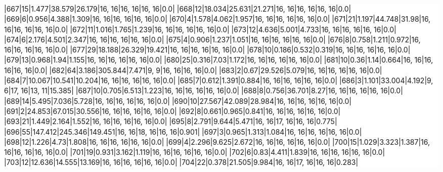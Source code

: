 |667|15|1.477|38.579|26.179|16, 16|16, 16|16, 16|0.0|
|668|12|18.034|25.631|21.271|16, 16|16, 16|16, 16|0.0|
|669|6|0.956|4.388|1.309|16, 16|16, 16|16, 16|0.0|
|670|4|1.578|4.062|1.957|16, 16|16, 16|16, 16|0.0|
|671|21|1.197|44.748|31.98|16, 16|16, 16|16, 16|0.0|
|672|11|1.016|1.765|1.239|16, 16|16, 16|16, 16|0.0|
|673|12|4.636|5.001|4.733|16, 16|16, 16|16, 16|0.0|
|674|6|2.176|4.501|2.347|16, 16|16, 16|16, 16|0.0|
|675|4|0.906|1.237|1.051|16, 16|16, 16|16, 16|0.0|
|676|8|0.758|1.211|0.972|16, 16|16, 16|16, 16|0.0|
|677|29|18.188|26.329|19.421|16, 16|16, 16|16, 16|0.0|
|678|10|0.186|0.532|0.319|16, 16|16, 16|16, 16|0.0|
|679|13|0.968|1.94|1.155|16, 16|16, 16|16, 16|0.0|
|680|25|0.316|7.03|1.172|16, 16|16, 16|16, 16|0.0|
|681|10|0.36|1.14|0.664|16, 16|16, 16|16, 16|0.0|
|682|64|3.186|305.844|7.471|9, 9|16, 16|16, 16|0.0|
|683|2|0.67|29.526|5.079|16, 16|16, 16|16, 16|0.0|
|684|7|10.067|10.541|10.204|16, 16|16, 16|16, 16|0.0|
|685|7|0.612|1.391|0.884|16, 16|16, 16|16, 16|0.0|
|686|3|1.101|33.004|4.192|9, 6|17, 16|13, 11|15.385|
|687|10|0.705|6.513|1.223|16, 16|16, 16|16, 16|0.0|
|688|8|0.756|36.701|8.27|16, 16|16, 16|16, 16|0.0|
|689|14|5.495|7.036|5.728|16, 16|16, 16|16, 16|0.0|
|690|10|27.567|42.089|28.984|16, 16|16, 16|16, 16|0.0|
|691|2|24.853|67.015|30.556|16, 16|16, 16|16, 16|0.0|
|692|8|0.661|0.965|0.841|16, 16|16, 16|16, 16|0.0|
|693|21|1.449|2.164|1.552|16, 16|16, 16|16, 16|0.0|
|695|8|2.791|9.644|5.471|16, 16|17, 16|16, 16|0.775|
|696|55|147.412|245.346|149.451|16, 16|18, 16|16, 16|0.901|
|697|3|0.965|1.313|1.084|16, 16|16, 16|16, 16|0.0|
|698|12|1.226|4.73|1.808|16, 16|16, 16|16, 16|0.0|
|699|4|2.296|9.625|2.672|16, 16|16, 16|16, 16|0.0|
|700|15|1.029|3.323|1.387|16, 16|16, 16|16, 16|0.0|
|701|19|0.931|3.162|1.119|16, 16|16, 16|16, 16|0.0|
|702|6|0.83|4.411|1.839|16, 16|16, 16|16, 16|0.0|
|703|12|12.636|14.555|13.169|16, 16|16, 16|16, 16|0.0|
|704|22|0.378|21.505|9.984|16, 16|17, 16|16, 16|0.283|